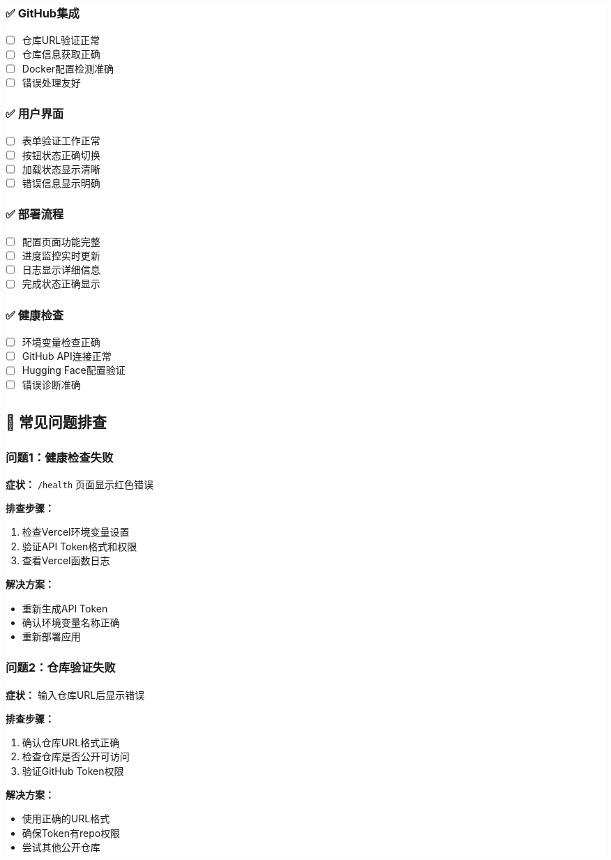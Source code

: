 ### ✅ GitHub集成
- [ ] 仓库URL验证正常
- [ ] 仓库信息获取正确
- [ ] Docker配置检测准确
- [ ] 错误处理友好

### ✅ 用户界面
- [ ] 表单验证工作正常
- [ ] 按钮状态正确切换
- [ ] 加载状态显示清晰
- [ ] 错误信息显示明确

### ✅ 部署流程
- [ ] 配置页面功能完整
- [ ] 进度监控实时更新
- [ ] 日志显示详细信息
- [ ] 完成状态正确显示

### ✅ 健康检查
- [ ] 环境变量检查正确
- [ ] GitHub API连接正常
- [ ] Hugging Face配置验证
- [ ] 错误诊断准确

## 🐛 常见问题排查

### 问题1：健康检查失败

**症状：** `/health` 页面显示红色错误

**排查步骤：**
1. 检查Vercel环境变量设置
2. 验证API Token格式和权限
3. 查看Vercel函数日志

**解决方案：**
- 重新生成API Token
- 确认环境变量名称正确
- 重新部署应用

### 问题2：仓库验证失败

**症状：** 输入仓库URL后显示错误

**排查步骤：**
1. 确认仓库URL格式正确
2. 检查仓库是否公开可访问
3. 验证GitHub Token权限

**解决方案：**
- 使用正确的URL格式
- 确保Token有repo权限
- 尝试其他公开仓库

